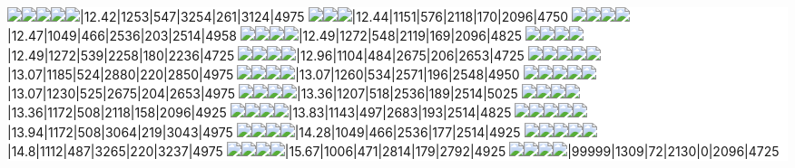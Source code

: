 ![](/item/6673.png)![](/item/1001.png)![](/item/1055.png)![](/item/1037.png)![](/item/1036.png)|12.42|1253|547|3254|261|3124|4975
![](/item/3094.png)![](/item/1055.png)![](/item/1038.png)|12.44|1151|576|2118|170|2096|4750
![](/item/3078.png)![](/item/1001.png)![](/item/1055.png)![](/item/1037.png)|12.47|1049|466|2536|203|2514|4958
![](/item/6694.png)![](/item/1001.png)![](/item/1055.png)![](/item/1037.png)|12.49|1272|548|2119|169|2096|4825
![](/item/6692.png)![](/item/1001.png)![](/item/1055.png)![](/item/1037.png)|12.49|1272|539|2258|180|2236|4725
![](/item/3071.png)![](/item/1001.png)![](/item/1055.png)![](/item/1037.png)|12.96|1104|484|2675|206|2653|4725
![](/item/3139.png)![](/item/1001.png)![](/item/1055.png)![](/item/1037.png)![](/item/1036.png)|13.07|1185|524|2880|220|2850|4975
![](/item/3814.png)![](/item/1001.png)![](/item/1055.png)![](/item/1038.png)|13.07|1260|534|2571|196|2548|4950
![](/item/3181.png)![](/item/1001.png)![](/item/1055.png)![](/item/1037.png)![](/item/1036.png)|13.07|1230|525|2675|204|2653|4975
![](/item/3161.png)![](/item/1001.png)![](/item/1055.png)![](/item/1037.png)|13.36|1207|518|2536|189|2514|5025
![](/item/6333.png)![](/item/1001.png)![](/item/1055.png)![](/item/1037.png)|13.36|1172|508|2118|158|2096|4925
![](/item/6630.png)![](/item/1001.png)![](/item/1055.png)![](/item/1037.png)|13.83|1143|497|2683|193|2514|4825
![](/item/3026.png)![](/item/1001.png)![](/item/1055.png)![](/item/1037.png)![](/item/1036.png)|13.94|1172|508|3064|219|3043|4975
![](/item/6632.png)![](/item/1001.png)![](/item/1055.png)![](/item/1037.png)|14.28|1049|466|2536|177|2514|4925
![](/item/6035.png)![](/item/1001.png)![](/item/1055.png)![](/item/1037.png)![](/item/1036.png)|14.8|1112|487|3265|220|3237|4975
![](/item/3748.png)![](/item/1001.png)![](/item/1055.png)![](/item/1037.png)|15.67|1006|471|2814|179|2792|4925
![](/item/6691.png)![](/item/1001.png)![](/item/1055.png)![](/item/1037.png)|99999|1309|72|2130|0|2096|4725










































